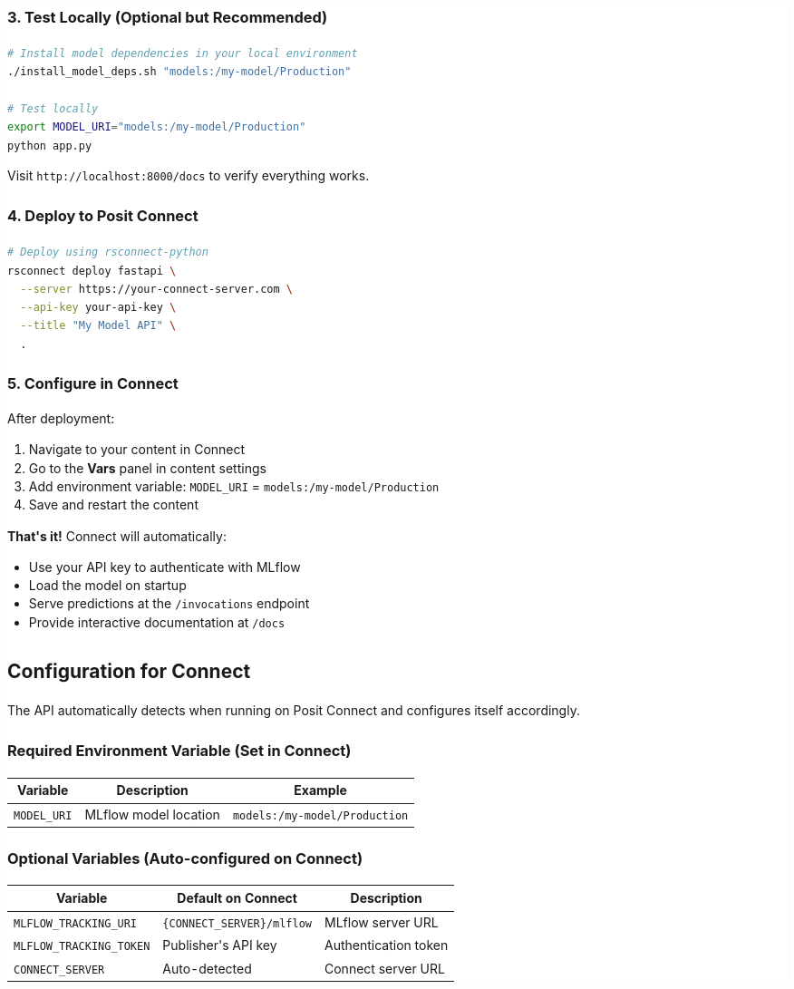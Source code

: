 ### 3. Test Locally (Optional but Recommended)

```bash
# Install model dependencies in your local environment
./install_model_deps.sh "models:/my-model/Production"

# Test locally
export MODEL_URI="models:/my-model/Production"
python app.py
```

Visit `http://localhost:8000/docs` to verify everything works.

### 4. Deploy to Posit Connect

```bash
# Deploy using rsconnect-python
rsconnect deploy fastapi \
  --server https://your-connect-server.com \
  --api-key your-api-key \
  --title "My Model API" \
  .
```

### 5. Configure in Connect

After deployment:
1. Navigate to your content in Connect
2. Go to the **Vars** panel in content settings
3. Add environment variable: `MODEL_URI` = `models:/my-model/Production`
4. Save and restart the content

**That's it!** Connect will automatically:
- Use your API key to authenticate with MLflow
- Load the model on startup
- Serve predictions at the `/invocations` endpoint
- Provide interactive documentation at `/docs`

## Configuration for Connect

The API automatically detects when running on Posit Connect and configures itself accordingly.

### Required Environment Variable (Set in Connect)

| Variable | Description | Example |
|----------|-------------|---------|
| `MODEL_URI` | MLflow model location | `models:/my-model/Production` |

### Optional Variables (Auto-configured on Connect)

| Variable | Default on Connect | Description |
|----------|-------------------|-------------|
| `MLFLOW_TRACKING_URI` | `{CONNECT_SERVER}/mlflow` | MLflow server URL |
| `MLFLOW_TRACKING_TOKEN` | Publisher's API key | Authentication token |
| `CONNECT_SERVER` | Auto-detected | Connect server URL |
